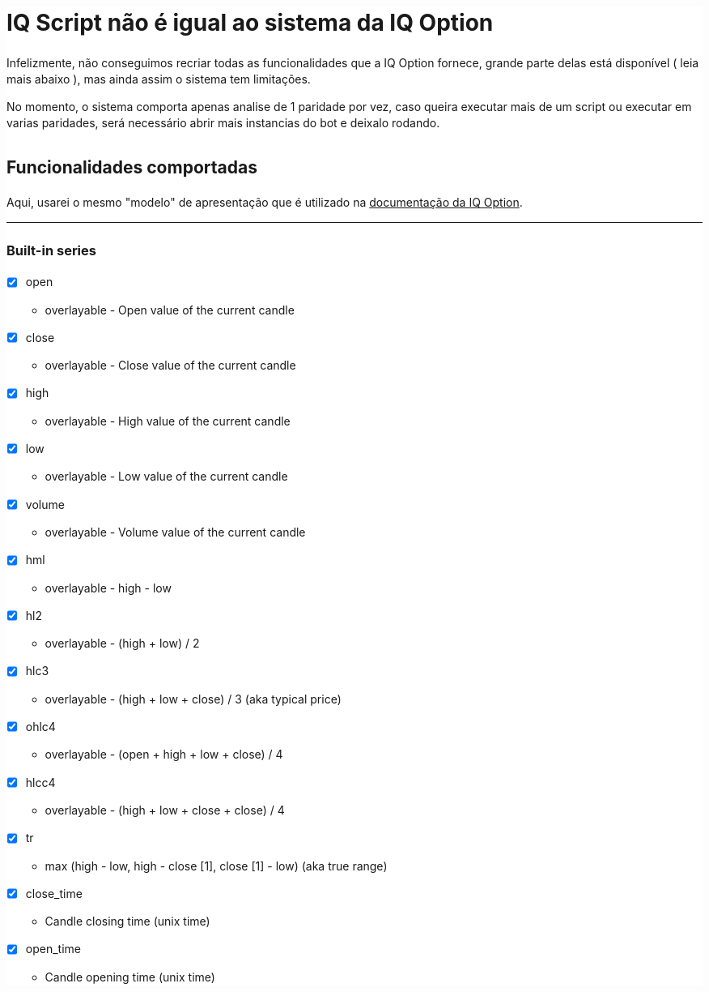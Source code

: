 # IQ Script não é igual ao sistema da IQ Option

Infelizmente, não conseguimos recriar todas as funcionalidades que a IQ Option fornece, grande parte delas está disponível ( leia mais abaixo ), mas ainda assim o sistema tem limitações.

No momento, o sistema comporta apenas analise de 1 paridade por vez, caso queira executar mais de um script ou executar em varias paridades, será necessário abrir mais instancias do bot e deixalo rodando.

## Funcionalidades comportadas

Aqui, usarei o mesmo "modelo" de apresentação que é utilizado na [documentação da IQ Option](https://quadcode-tech.github.io/quadcodescript-docs/).

----

### Built-in series


- [x] open
	* overlayable - Open value of the current candle
	
- [x] close
	* overlayable - Close value of the current candle
	
- [x] high	
	* overlayable - High value of the current candle
	
- [x] low	
	* overlayable - Low value of the current candle
	
- [x] volume	
	* overlayable - Volume value of the current candle
	
- [x] hml
	* overlayable - high - low
	
- [x] hl2	
	* overlayable - (high + low) / 2
	
- [x] hlc3	
	* overlayable - (high + low + close) / 3 (aka typical price)
	
- [x] ohlc4	
	* overlayable - (open + high + low + close) / 4
	
- [x] hlcc4	
	* overlayable - (high + low + close + close) / 4
	
- [x] tr	
	* max (high - low, high - close [1], close [1] - low) (aka true range)

- [x] close_time
	* Candle closing time (unix time)
	
- [x] open_time
	* Candle opening time (unix time)
	